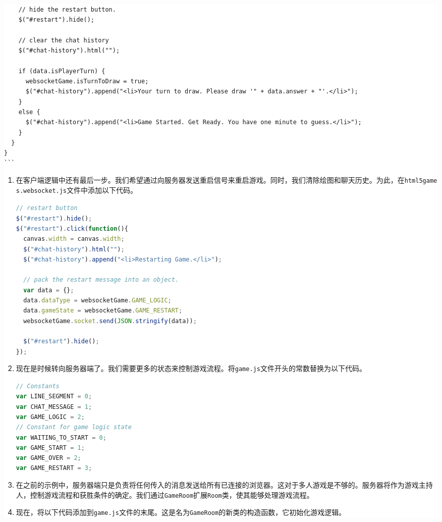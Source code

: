         // hide the restart button.
        $("#restart").hide();

        // clear the chat history
        $("#chat-history").html("");

        if (data.isPlayerTurn) {
          websocketGame.isTurnToDraw = true;
          $("#chat-history").append("<li>Your turn to draw. Please draw '" + data.answer + "'.</li>");
        }
        else {
          $("#chat-history").append("<li>Game Started. Get Ready. You have one minute to guess.</li>");
        }
      }
    }
    ```

1.  在客户端逻辑中还有最后一步。我们希望通过向服务器发送重启信号来重启游戏。同时，我们清除绘图和聊天历史。为此，在`html5games.websocket.js`文件中添加以下代码。

    ```js
    // restart button
    $("#restart").hide();
    $("#restart").click(function(){
      canvas.width = canvas.width;
      $("#chat-history").html("");
      $("#chat-history").append("<li>Restarting Game.</li>");

      // pack the restart message into an object.
      var data = {};
      data.dataType = websocketGame.GAME_LOGIC;
      data.gameState = websocketGame.GAME_RESTART;
      websocketGame.socket.send(JSON.stringify(data));

      $("#restart").hide();
    });
    ```

1.  现在是时候转向服务器端了。我们需要更多的状态来控制游戏流程。将`game.js`文件开头的常数替换为以下代码。

    ```js
    // Constants
    var LINE_SEGMENT = 0;
    var CHAT_MESSAGE = 1;
    var GAME_LOGIC = 2;
    // Constant for game logic state
    var WAITING_TO_START = 0;
    var GAME_START = 1;
    var GAME_OVER = 2;
    var GAME_RESTART = 3; 
    ```

1.  在之前的示例中，服务器端只是负责将任何传入的消息发送给所有已连接的浏览器。这对于多人游戏是不够的。服务器将作为游戏主持人，控制游戏流程和获胜条件的确定。我们通过`GameRoom`扩展`Room`类，使其能够处理游戏流程。

1.  现在，将以下代码添加到`game.js`文件的末尾。这是名为`GameRoom`的新类的构造函数，它初始化游戏逻辑。
